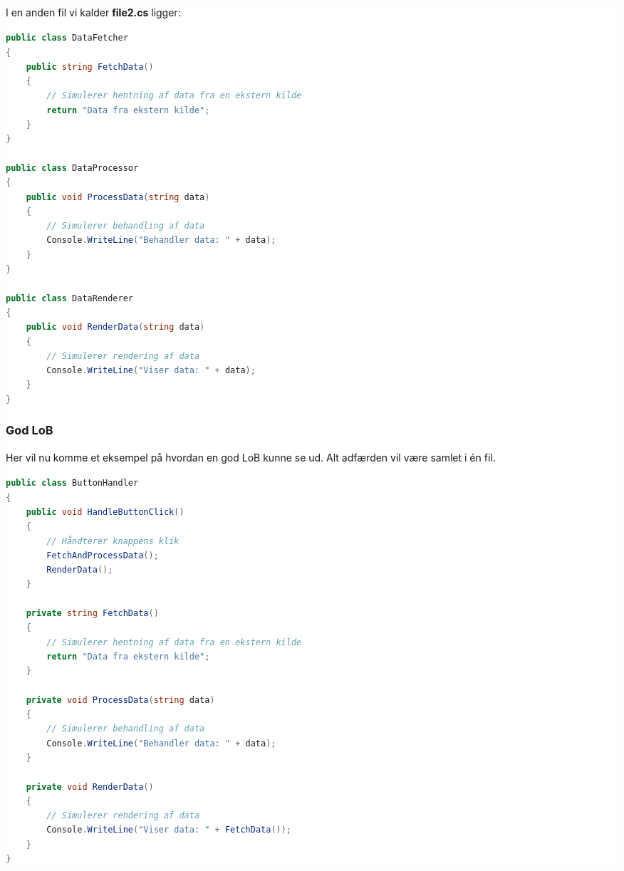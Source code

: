 I en anden fil vi kalder **file2.cs** ligger:

```c#
public class DataFetcher
{
    public string FetchData()
    {
        // Simulerer hentning af data fra en ekstern kilde
        return "Data fra ekstern kilde";
    }
}

public class DataProcessor
{
    public void ProcessData(string data)
    {
        // Simulerer behandling af data
        Console.WriteLine("Behandler data: " + data);
    }
}

public class DataRenderer
{
    public void RenderData(string data)
    {
        // Simulerer rendering af data
        Console.WriteLine("Viser data: " + data);
    }
}
```

### God LoB

Her vil nu komme et eksempel på hvordan en god LoB kunne se ud. Alt adfærden
vil være samlet i én fil.

```C#
public class ButtonHandler
{
    public void HandleButtonClick()
    {
        // Håndterer knappens klik
        FetchAndProcessData();
        RenderData();
    }

    private string FetchData()
    {
        // Simulerer hentning af data fra en ekstern kilde
        return "Data fra ekstern kilde";
    }

    private void ProcessData(string data)
    {
        // Simulerer behandling af data
        Console.WriteLine("Behandler data: " + data);
    }

    private void RenderData()
    {
        // Simulerer rendering af data
        Console.WriteLine("Viser data: " + FetchData());
    }
}
```
